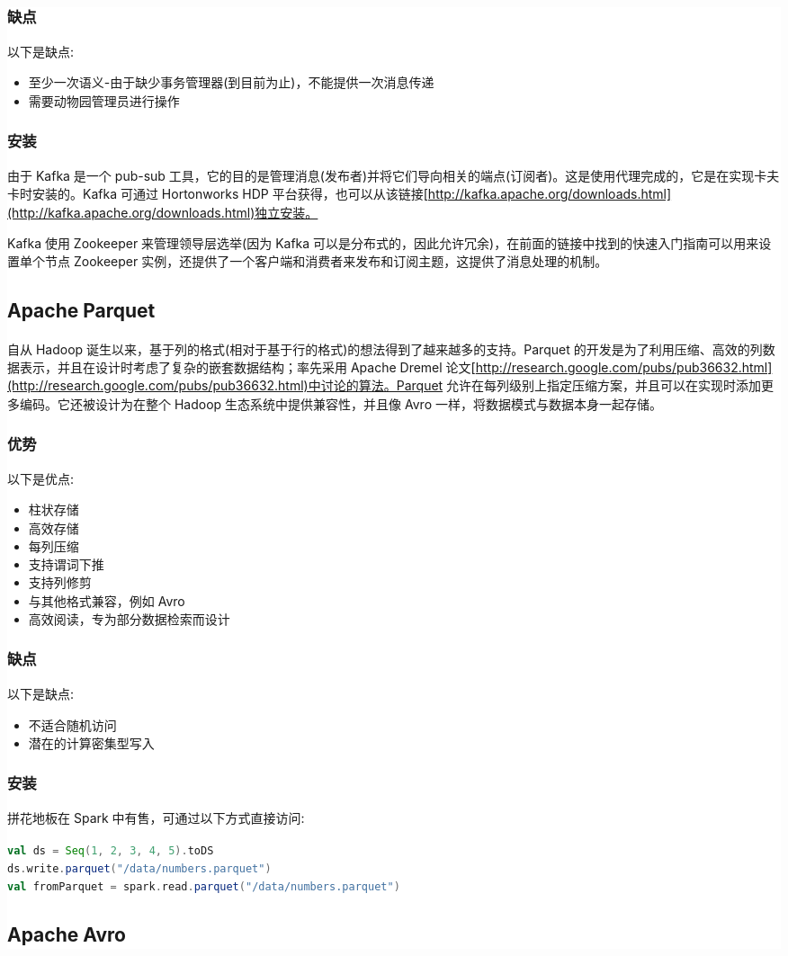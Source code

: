 ### 缺点

以下是缺点:

*   至少一次语义-由于缺少事务管理器(到目前为止)，不能提供一次消息传递
*   需要动物园管理员进行操作

### 安装

由于 Kafka 是一个 pub-sub 工具，它的目的是管理消息(发布者)并将它们导向相关的端点(订阅者)。这是使用代理完成的，它是在实现卡夫卡时安装的。Kafka 可通过 Hortonworks HDP 平台获得，也可以从该链接[http://kafka.apache.org/downloads.html](http://kafka.apache.org/downloads.html)独立安装。

Kafka 使用 Zookeeper 来管理领导层选举(因为 Kafka 可以是分布式的，因此允许冗余)，在前面的链接中找到的快速入门指南可以用来设置单个节点 Zookeeper 实例，还提供了一个客户端和消费者来发布和订阅主题，这提供了消息处理的机制。

## Apache Parquet

自从 Hadoop 诞生以来，基于列的格式(相对于基于行的格式)的想法得到了越来越多的支持。Parquet 的开发是为了利用压缩、高效的列数据表示，并且在设计时考虑了复杂的嵌套数据结构；率先采用 Apache Dremel 论文[http://research.google.com/pubs/pub36632.html](http://research.google.com/pubs/pub36632.html)中讨论的算法。Parquet 允许在每列级别上指定压缩方案，并且可以在实现时添加更多编码。它还被设计为在整个 Hadoop 生态系统中提供兼容性，并且像 Avro 一样，将数据模式与数据本身一起存储。

### 优势

以下是优点:

*   柱状存储
*   高效存储
*   每列压缩
*   支持谓词下推
*   支持列修剪
*   与其他格式兼容，例如 Avro
*   高效阅读，专为部分数据检索而设计

### 缺点

以下是缺点:

*   不适合随机访问
*   潜在的计算密集型写入

### 安装

拼花地板在 Spark 中有售，可通过以下方式直接访问:

```scala
val ds = Seq(1, 2, 3, 4, 5).toDS 
ds.write.parquet("/data/numbers.parquet") 
val fromParquet = spark.read.parquet("/data/numbers.parquet")
```

## Apache Avro
